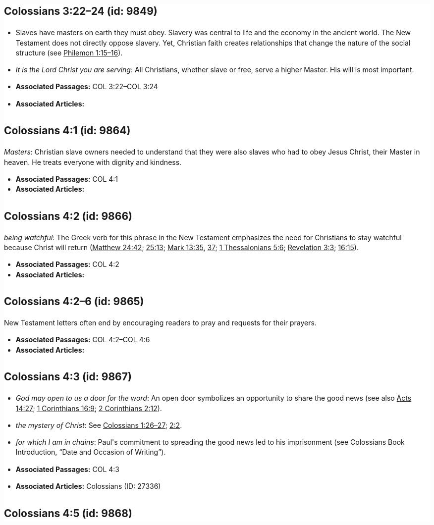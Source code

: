 ## Colossians 3:22–24 (id: 9849)

* Slaves have masters on earth they must obey. Slavery was central to life and the economy in the ancient world. The New Testament does not directly oppose slavery. Yet, Christian faith creates relationships that change the nature of the social structure (see [Philemon 1:15–16](https://ref.ly/Phlm1:15-Phlm1:16)).
* *It is the Lord Christ you are serving*: All Christians, whether slave or free, serve a higher Master. His will is most important.

* **Associated Passages:** COL 3:22–COL 3:24
* **Associated Articles:** 

## Colossians 4:1 (id: 9864)

*Masters*: Christian slave owners needed to understand that they were also slaves who had to obey Jesus Christ, their Master in heaven. He treats everyone with dignity and kindness.

* **Associated Passages:** COL 4:1
* **Associated Articles:** 

## Colossians 4:2 (id: 9866)

*being watchful*: The Greek verb for this phrase in the New Testament emphasizes the need for Christians to stay watchful because Christ will return ([Matthew 24:42](https://ref.ly/Matt24:42); [25:13](https://ref.ly/Matt25:13); [Mark 13:35](https://ref.ly/Mark13:35), [37](https://ref.ly/Mark13:37); [1 Thessalonians 5:6](https://ref.ly/1Thess5:6); [Revelation 3:3](https://ref.ly/Rev3:3); [16:15](https://ref.ly/Rev16:15)).

* **Associated Passages:** COL 4:2
* **Associated Articles:** 

## Colossians 4:2–6 (id: 9865)

New Testament letters often end by encouraging readers to pray and requests for their prayers.

* **Associated Passages:** COL 4:2–COL 4:6
* **Associated Articles:** 

## Colossians 4:3 (id: 9867)

* *God may open to us a door for the word*: An open door symbolizes an opportunity to share the good news (see also [Acts 14:27](https://ref.ly/Acts14:27); [1 Corinthians 16:9](https://ref.ly/1Cor16:9); [2 Corinthians 2:12](https://ref.ly/2Cor2:12)).
* *the mystery of Christ*: See [Colossians 1:26–27](https://ref.ly/Col1:26-Col1:27); [2:2](https://ref.ly/Col2:2).
* *for which I am in chains*: Paul's commitment to spreading the good news led to his imprisonment (see Colossians Book Introduction, “Date and Occasion of Writing”).

* **Associated Passages:** COL 4:3
* **Associated Articles:** Colossians (ID: 27336)

## Colossians 4:5 (id: 9868)
